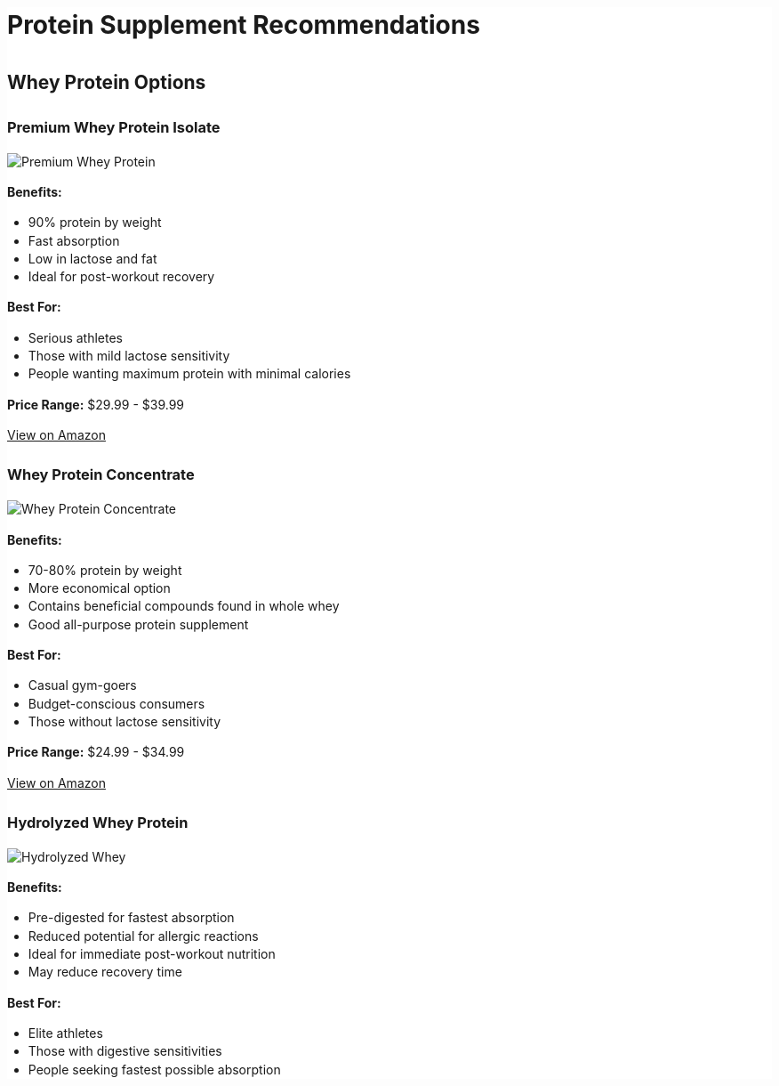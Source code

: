# Protein Supplement Recommendations

## Whey Protein Options

### Premium Whey Protein Isolate
![Premium Whey Protein](https://m.media-amazon.com/images/I/61w15aF4O1L._AC_SX679_.jpg)

**Benefits:**
- 90% protein by weight
- Fast absorption
- Low in lactose and fat
- Ideal for post-workout recovery

**Best For:**
- Serious athletes
- Those with mild lactose sensitivity
- People wanting maximum protein with minimal calories

**Price Range:** $29.99 - $39.99

[View on Amazon](https://amzn.to/3DNI6xB)

### Whey Protein Concentrate
![Whey Protein Concentrate](https://m.media-amazon.com/images/I/71LJqLCVI3L._AC_UL320_.jpg)

**Benefits:**
- 70-80% protein by weight
- More economical option
- Contains beneficial compounds found in whole whey
- Good all-purpose protein supplement

**Best For:**
- Casual gym-goers
- Budget-conscious consumers
- Those without lactose sensitivity

**Price Range:** $24.99 - $34.99

[View on Amazon](https://amzn.to/3DNI6xB)

### Hydrolyzed Whey Protein
![Hydrolyzed Whey](https://m.media-amazon.com/images/I/61iy2M6OyML._AC_UL320_.jpg)

**Benefits:**
- Pre-digested for fastest absorption
- Reduced potential for allergic reactions
- Ideal for immediate post-workout nutrition
- May reduce recovery time

**Best For:**
- Elite athletes
- Those with digestive sensitivities
- People seeking fastest possible absorption
